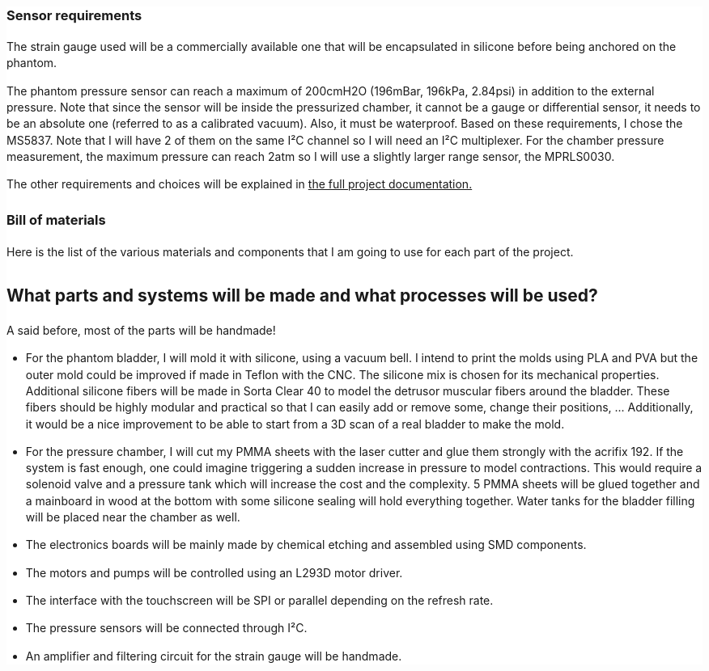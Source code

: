 ### Sensor requirements
The strain gauge used will be a commercially available one that will be encapsulated in silicone before being anchored on the phantom.

The phantom pressure sensor can reach a maximum of 200cmH2O (196mBar, 196kPa, 2.84psi) in addition to the external pressure. Note that since the sensor will be inside the pressurized chamber, it cannot be a gauge or differential sensor, it needs to be an absolute one (referred to as a calibrated vacuum). Also, it must be waterproof. Based on these requirements, I chose the MS5837. Note that I will have 2 of them on the same I²C channel so I will need an I²C multiplexer. For the chamber pressure measurement, the maximum pressure can reach 2atm so I will use a slightly larger range sensor, the MPRLS0030.

The other requirements and choices will be explained in [the full project documentation.](./../project/final-projet.md)


### Bill of materials

Here is the list of the various materials and components that I am going to use for each part of the project.

<iframe src="https://docs.google.com/spreadsheets/d/e/2PACX-1vQIka9G48P91yMlfwkSOr9vbacaoZjzZNC5Cgs6vAwGWvaCNIXd14uEXIu5V3P8nO18mq4VYUeaJ7U4/pubhtml?gid=0&amp;single=true&amp;widget=true&amp;headers=false" width="100%" height="800"></iframe>

## What parts and systems will be made and what processes will be used?
A said before, most of the parts will be handmade!

- For the phantom bladder, I will mold it with silicone, using a vacuum bell. I intend to print the molds using PLA and PVA but the outer mold could be improved if made in Teflon with the CNC. The silicone mix is chosen for its mechanical properties. Additional silicone fibers will be made in Sorta Clear 40 to model the detrusor muscular fibers around the bladder. These fibers should be highly modular and practical so that I can easily add or remove some, change their positions, ... Additionally, it would be a nice improvement to be able to start from a 3D scan of a real bladder to make the mold.

- For the pressure chamber, I will cut my PMMA sheets with the laser cutter and glue them strongly with the acrifix 192. If the system is fast enough, one could imagine triggering a sudden increase in pressure to model contractions. This would require a solenoid valve and a pressure tank which will increase the cost and the complexity. 5 PMMA sheets will be glued together and a mainboard in wood at the bottom with some silicone sealing will hold everything together. Water tanks for the bladder filling will be placed near the chamber as well.

- The electronics boards will be mainly made by chemical etching and assembled using SMD components.

- The motors and pumps will be controlled using an L293D motor driver.

- The interface with the touchscreen will be SPI or parallel depending on the refresh rate.

- The pressure sensors will be connected through I²C.

- An amplifier and filtering circuit for the strain gauge will be handmade.
